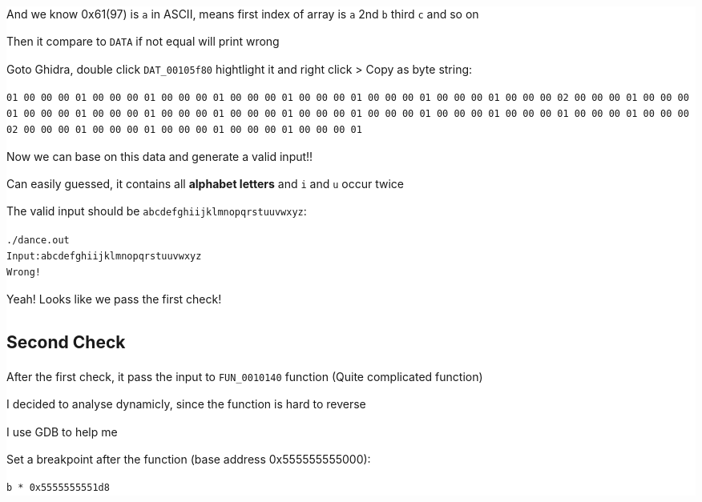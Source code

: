 And we know 0x61(97) is `a` in ASCII, means first index of array is `a` 2nd `b` third `c` and so on

Then it compare to `DATA` if not equal will print wrong

Goto Ghidra, double click `DAT_00105f80` hightlight it and right click > Copy as byte string:
```
01 00 00 00 01 00 00 00 01 00 00 00 01 00 00 00 01 00 00 00 01 00 00 00 01 00 00 00 01 00 00 00 02 00 00 00 01 00 00 00 01 00 00 00 01 00 00 00 01 00 00 00 01 00 00 00 01 00 00 00 01 00 00 00 01 00 00 00 01 00 00 00 01 00 00 00 01 00 00 00 02 00 00 00 01 00 00 00 01 00 00 00 01 00 00 00 01 00 00 00 01
```
Now we can base on this data and generate a valid input!!

Can easily guessed, it contains all **alphabet letters** and `i` and `u` occur twice

The valid input should be `abcdefghiijklmnopqrstuuvwxyz`:
```
./dance.out
Input:abcdefghiijklmnopqrstuuvwxyz
Wrong!
```
Yeah! Looks like we pass the first check!

## Second Check
After the first check, it pass the input to `FUN_0010140` function (Quite complicated function)

I decided to analyse dynamicly, since the function is hard to reverse

I use GDB to help me

Set a breakpoint after the function (base address 0x555555555000):
```
b * 0x5555555551d8
```
